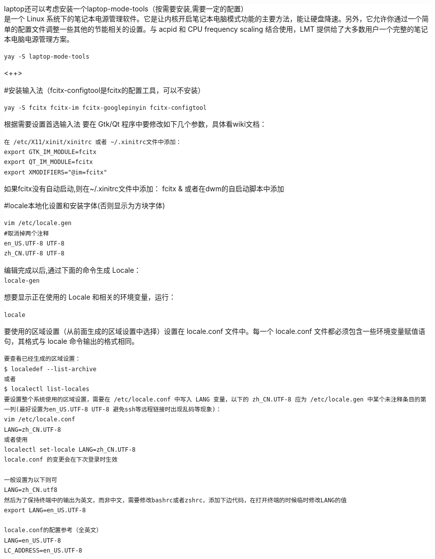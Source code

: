 laptop还可以考虑安装一个laptop-mode-tools（按需要安装,需要一定的配置）  
是一个 Linux 系统下的笔记本电源管理软件。它是让内核开启笔记本电脑模式功能的主要方法，能让硬盘降速。另外，它允许你通过一个简单的配置文件调整一些其他的节能相关的设置。与 acpid 和 CPU frequency scaling 结合使用，LMT 提供给了大多数用户一个完整的笔记本电脑电源管理方案。  
```
yay -S laptop-mode-tools
```

<++>


#安装输入法（fcitx-configtool是fcitx的配置工具，可以不安装）   

`yay -S fcitx fcitx-im fcitx-googlepinyin fcitx-configtool
`  

根据需要设置首选输入法
要在 Gtk/Qt 程序中要修改如下几个参数，具体看wiki文档：   
```
在 /etc/X11/xinit/xinitrc 或者 ~/.xinitrc文件中添加：   
export GTK_IM_MODULE=fcitx
export QT_IM_MODULE=fcitx
export XMODIFIERS="@im=fcitx"
```  
如果fcitx没有自动启动,则在~/.xinitrc文件中添加：
fcitx &
或者在dwm的自启动脚本中添加



#locale本地化设置和安装字体(否则显示为方块字体)  
```
vim /etc/locale.gen
#取消掉两个注释  
en_US.UTF-8 UTF-8  
zh_CN.UTF-8 UTF-8
```  
  



编辑完成以后,通过下面的命令生成 Locale：   
`locale-gen  
`  
  

想要显示正在使用的 Locale 和相关的环境变量，运行：    

`locale  
`  
  
要使用的区域设置（从前面生成的区域设置中选择）设置在 locale.conf 文件中。每一个 locale.conf 文件都必须包含一些环境变量赋值语句，其格式与 locale 命令输出的格式相同。   
```
要查看已经生成的区域设置：  
$ localedef --list-archive
或者  
$ localectl list-locales
要设置整个系统使用的区域设置，需要在 /etc/locale.conf 中写入 LANG 变量，以下的 zh_CN.UTF-8 应为 /etc/locale.gen 中某个未注释条目的第一列(最好设置为en_US.UTF-8 UTF-8 避免ssh等远程链接时出现乱码等现象)：    
vim /etc/locale.conf
LANG=zh_CN.UTF-8
或者使用  
localectl set-locale LANG=zh_CN.UTF-8
locale.conf 的变更会在下次登录时生效

一般设置为以下则可  
LANG=zh_CN.utf8
然后为了保持终端中的输出为英文，而非中文，需要修改bashrc或者zshrc，添加下边代码，在打开终端的时候临时修改LANG的值
export LANG=en_US.UTF-8

locale.conf的配置参考（全英文）  
LANG=en_US.UTF-8
LC_ADDRESS=en_US.UTF-8
```